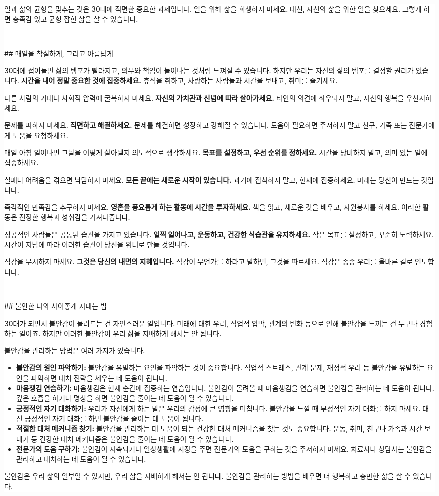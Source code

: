 

일과 삶의 균형을 맞추는 것은 30대에 직면한 중요한 과제입니다. 일을 위해 삶을 희생하지 마세요. 대신, 자신의 삶을 위한 일을 찾으세요. 그렇게 하면 충족감 있고 균형 잡힌 삶을 살 수 있습니다.

<p>&nbsp;</p>
## 매일을 착실하게, 그리고 아름답게



30대에 접어들면 삶의 템포가 빨라지고, 의무와 책임이 늘어나는 것처럼 느껴질 수 있습니다. 하지만 우리는 자신의 삶의 템포를 결정할 권리가 있습니다. **시간을 내어 정말 중요한 것에 집중하세요.** 휴식을 취하고, 사랑하는 사람들과 시간을 보내고, 취미를 즐기세요.



다른 사람의 기대나 사회적 압력에 굴복하지 마세요. **자신의 가치관과 신념에 따라 살아가세요.** 타인의 의견에 좌우되지 말고, 자신의 행복을 우선시하세요.



문제를 피하지 마세요. **직면하고 해결하세요.** 문제를 해결하면 성장하고 강해질 수 있습니다. 도움이 필요하면 주저하지 말고 친구, 가족 또는 전문가에게 도움을 요청하세요.



매일 아침 일어나면 그날을 어떻게 살아낼지 의도적으로 생각하세요. **목표를 설정하고, 우선 순위를 정하세요.** 시간을 낭비하지 말고, 의미 있는 일에 집중하세요.



실패나 어려움을 겪으면 낙담하지 마세요. **모든 끝에는 새로운 시작이 있습니다.** 과거에 집착하지 말고, 현재에 집중하세요. 미래는 당신이 만드는 것입니다.



즉각적인 만족감을 추구하지 마세요. **영혼을 풍요롭게 하는 활동에 시간을 투자하세요.** 책을 읽고, 새로운 것을 배우고, 자원봉사를 하세요. 이러한 활동은 진정한 행복과 성취감을 가져다줍니다.



성공적인 사람들은 공통된 습관을 가지고 있습니다. **일찍 일어나고, 운동하고, 건강한 식습관을 유지하세요.** 작은 목표를 설정하고, 꾸준히 노력하세요. 시간이 지남에 따라 이러한 습관이 당신을 위너로 만들 것입니다.



직감을 무시하지 마세요. **그것은 당신의 내면의 지혜입니다.** 직감이 무언가를 하라고 말하면, 그것을 따르세요. 직감은 종종 우리를 올바른 길로 인도합니다.

<p>&nbsp;</p>
## 불안한 나와 사이좋게 지내는 법

30대가 되면서 불안감이 몰려드는 건 자연스러운 일입니다. 미래에 대한 우려, 직업적 압박, 관계의 변화 등으로 인해 불안감을 느끼는 건 누구나 경험하는 일이죠. 하지만 이러한 불안감이 우리 삶을 지배하게 해서는 안 됩니다.

불안감을 관리하는 방법은 여러 가지가 있습니다.

* **불안감의 원인 파악하기:** 불안감을 유발하는 요인을 파악하는 것이 중요합니다. 직업적 스트레스, 관계 문제, 재정적 우려 등 불안감을 유발하는 요인을 파악하면 대처 전략을 세우는 데 도움이 됩니다.
* **마음챙김 연습하기:** 마음챙김은 현재 순간에 집중하는 연습입니다. 불안감이 몰려올 때 마음챙김을 연습하면 불안감을 관리하는 데 도움이 됩니다. 깊은 호흡을 하거나 명상을 하면 불안감을 줄이는 데 도움이 될 수 있습니다.
* **긍정적인 자기 대화하기:** 우리가 자신에게 하는 말은 우리의 감정에 큰 영향을 미칩니다. 불안감을 느낄 때 부정적인 자기 대화를 하지 마세요. 대신 긍정적인 자기 대화를 하면 불안감을 줄이는 데 도움이 됩니다.
* **적절한 대처 메커니즘 찾기:** 불안감을 관리하는 데 도움이 되는 건강한 대처 메커니즘을 찾는 것도 중요합니다. 운동, 취미, 친구나 가족과 시간 보내기 등 건강한 대처 메커니즘은 불안감을 줄이는 데 도움이 될 수 있습니다.
* **전문가의 도움 구하기:** 불안감이 지속되거나 일상생활에 지장을 주면 전문가의 도움을 구하는 것을 주저하지 마세요. 치료사나 상담사는 불안감을 관리하고 대처하는 데 도움이 될 수 있습니다.

불안감은 우리 삶의 일부일 수 있지만, 우리 삶을 지배하게 해서는 안 됩니다. 불안감을 관리하는 방법을 배우면 더 행복하고 충만한 삶을 살 수 있습니다.
